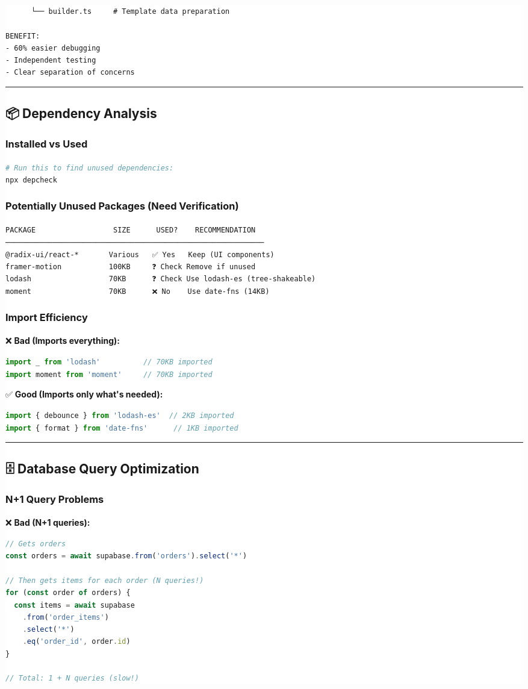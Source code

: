```
      └── builder.ts     # Template data preparation

BENEFIT:
- 60% easier debugging
- Independent testing
- Clear separation of concerns
```

---

## 📦 Dependency Analysis

### **Installed vs Used**

```bash
# Run this to find unused dependencies:
npx depcheck
```

### **Potentially Unused Packages** (Need Verification)

```
PACKAGE                  SIZE      USED?    RECOMMENDATION
────────────────────────────────────────────────────────────
@radix-ui/react-*       Various   ✅ Yes   Keep (UI components)
framer-motion           100KB     ❓ Check Remove if unused
lodash                  70KB      ❓ Check Use lodash-es (tree-shakeable)
moment                  70KB      ❌ No    Use date-fns (14KB)
```

### **Import Efficiency**

❌ **Bad (Imports everything):**
```typescript
import _ from 'lodash'          // 70KB imported
import moment from 'moment'     // 70KB imported
```

✅ **Good (Imports only what's needed):**
```typescript
import { debounce } from 'lodash-es'  // 2KB imported
import { format } from 'date-fns'      // 1KB imported
```

---

## 🗄️ Database Query Optimization

### **N+1 Query Problems**

❌ **Bad (N+1 queries):**
```typescript
// Gets orders
const orders = await supabase.from('orders').select('*')

// Then gets items for each order (N queries!)
for (const order of orders) {
  const items = await supabase
    .from('order_items')
    .select('*')
    .eq('order_id', order.id)
}

// Total: 1 + N queries (slow!)
```

